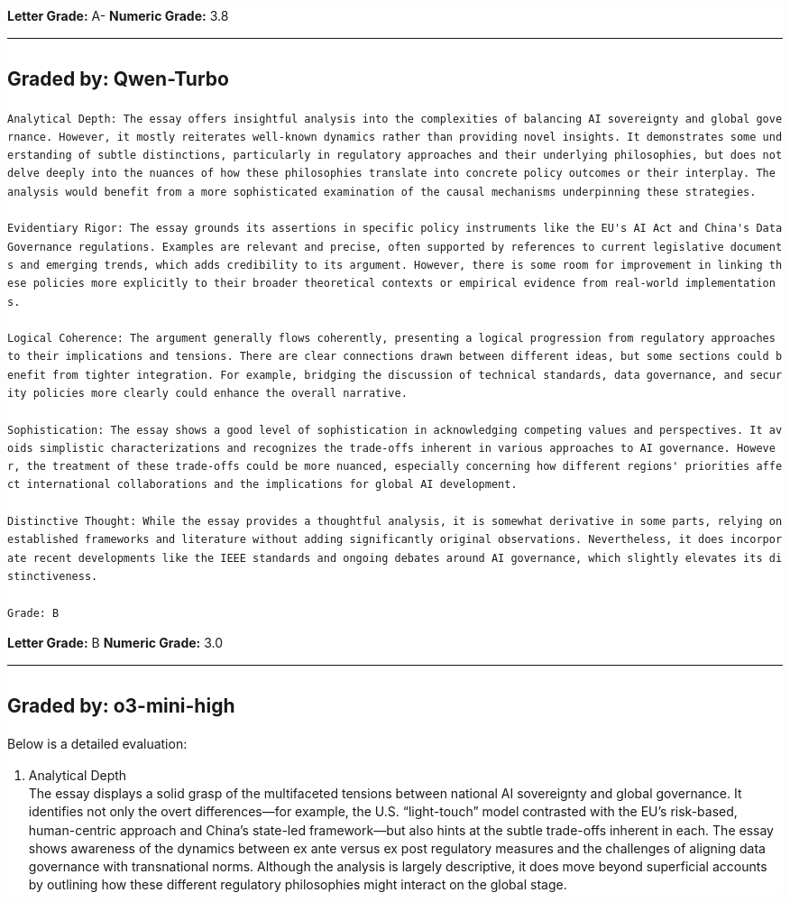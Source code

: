 **Letter Grade:** A-
**Numeric Grade:** 3.8

---

## Graded by: Qwen-Turbo

```
Analytical Depth: The essay offers insightful analysis into the complexities of balancing AI sovereignty and global governance. However, it mostly reiterates well-known dynamics rather than providing novel insights. It demonstrates some understanding of subtle distinctions, particularly in regulatory approaches and their underlying philosophies, but does not delve deeply into the nuances of how these philosophies translate into concrete policy outcomes or their interplay. The analysis would benefit from a more sophisticated examination of the causal mechanisms underpinning these strategies.

Evidentiary Rigor: The essay grounds its assertions in specific policy instruments like the EU's AI Act and China's Data Governance regulations. Examples are relevant and precise, often supported by references to current legislative documents and emerging trends, which adds credibility to its argument. However, there is some room for improvement in linking these policies more explicitly to their broader theoretical contexts or empirical evidence from real-world implementations.

Logical Coherence: The argument generally flows coherently, presenting a logical progression from regulatory approaches to their implications and tensions. There are clear connections drawn between different ideas, but some sections could benefit from tighter integration. For example, bridging the discussion of technical standards, data governance, and security policies more clearly could enhance the overall narrative.

Sophistication: The essay shows a good level of sophistication in acknowledging competing values and perspectives. It avoids simplistic characterizations and recognizes the trade-offs inherent in various approaches to AI governance. However, the treatment of these trade-offs could be more nuanced, especially concerning how different regions' priorities affect international collaborations and the implications for global AI development.

Distinctive Thought: While the essay provides a thoughtful analysis, it is somewhat derivative in some parts, relying on established frameworks and literature without adding significantly original observations. Nevertheless, it does incorporate recent developments like the IEEE standards and ongoing debates around AI governance, which slightly elevates its distinctiveness.

Grade: B
```

**Letter Grade:** B
**Numeric Grade:** 3.0

---

## Graded by: o3-mini-high

Below is a detailed evaluation:

1) Analytical Depth  
The essay displays a solid grasp of the multifaceted tensions between national AI sovereignty and global governance. It identifies not only the overt differences—for example, the U.S. “light-touch” model contrasted with the EU’s risk-based, human-centric approach and China’s state-led framework—but also hints at the subtle trade-offs inherent in each. The essay shows awareness of the dynamics between ex ante versus ex post regulatory measures and the challenges of aligning data governance with transnational norms. Although the analysis is largely descriptive, it does move beyond superficial accounts by outlining how these different regulatory philosophies might interact on the global stage.
